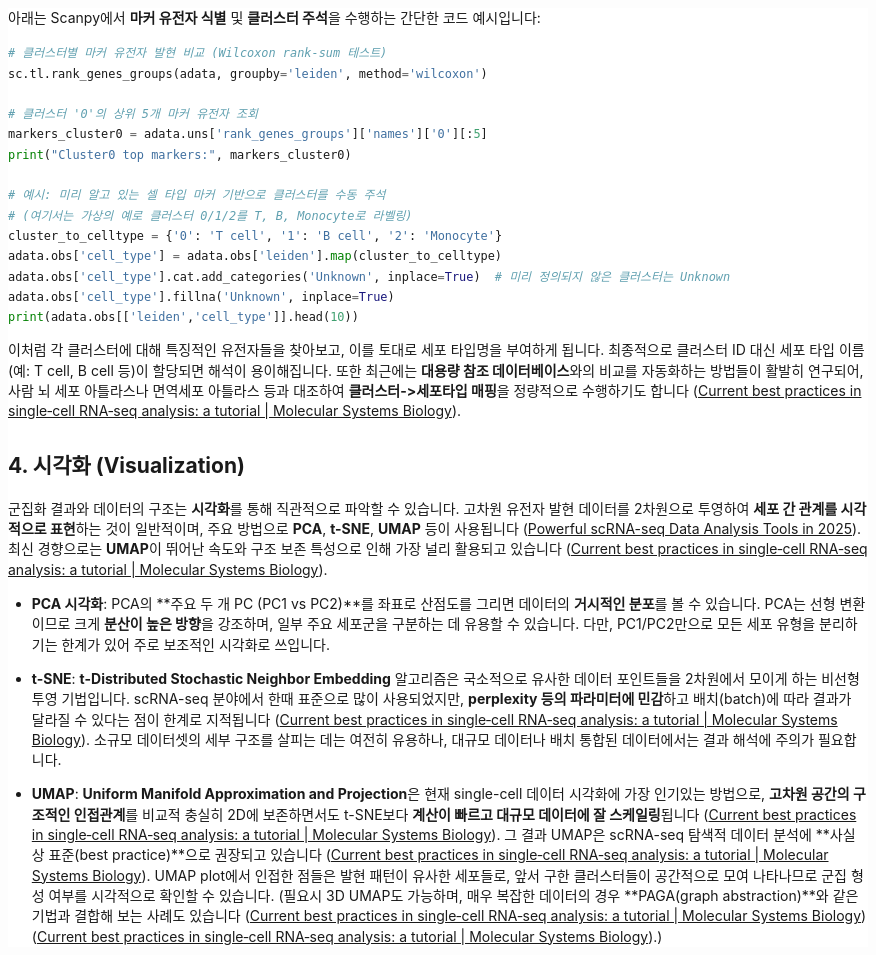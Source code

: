 
아래는 Scanpy에서 **마커 유전자 식별** 및 **클러스터 주석**을 수행하는 간단한 코드 예시입니다:

```python
# 클러스터별 마커 유전자 발현 비교 (Wilcoxon rank-sum 테스트)
sc.tl.rank_genes_groups(adata, groupby='leiden', method='wilcoxon')

# 클러스터 '0'의 상위 5개 마커 유전자 조회
markers_cluster0 = adata.uns['rank_genes_groups']['names']['0'][:5]
print("Cluster0 top markers:", markers_cluster0)

# 예시: 미리 알고 있는 셀 타입 마커 기반으로 클러스터를 수동 주석
# (여기서는 가상의 예로 클러스터 0/1/2를 T, B, Monocyte로 라벨링)
cluster_to_celltype = {'0': 'T cell', '1': 'B cell', '2': 'Monocyte'}
adata.obs['cell_type'] = adata.obs['leiden'].map(cluster_to_celltype)
adata.obs['cell_type'].cat.add_categories('Unknown', inplace=True)  # 미리 정의되지 않은 클러스터는 Unknown
adata.obs['cell_type'].fillna('Unknown', inplace=True)
print(adata.obs[['leiden','cell_type']].head(10))
```

이처럼 각 클러스터에 대해 특징적인 유전자들을 찾아보고, 이를 토대로 세포 타입명을 부여하게 됩니다. 최종적으로 클러스터 ID 대신 세포 타입 이름(예: T cell, B cell 등)이 할당되면 해석이 용이해집니다. 또한 최근에는 **대용량 참조 데이터베이스**와의 비교를 자동화하는 방법들이 활발히 연구되어, 사람 뇌 세포 아틀라스나 면역세포 아틀라스 등과 대조하여 **클러스터->세포타입 매핑**을 정량적으로 수행하기도 합니다 ([Current best practices in single‐cell RNA‐seq analysis: a tutorial | Molecular Systems Biology](https://www.embopress.org/doi/10.15252/msb.20188746#:~:text=respective%20test%20statistic%20are%20regarded,dataset%20to%20facilitate%20cell%E2%80%90identity%20annotation)).

## 4. 시각화 (Visualization)

군집화 결과와 데이터의 구조는 **시각화**를 통해 직관적으로 파악할 수 있습니다. 고차원 유전자 발현 데이터를 2차원으로 투영하여 **세포 간 관계를 시각적으로 표현**하는 것이 일반적이며, 주요 방법으로 **PCA**, **t-SNE**, **UMAP** 등이 사용됩니다 ([Powerful scRNA-seq Data Analysis Tools in 2025](https://www.nygen.io/resources/blog/single-cell-scrna-seq-multi-omics-data-analysis-tools#:~:text=covering%20essential%20steps%20like%20quality,ensuring%20reliable%20results%20across%20experiments)). 최신 경향으로는 **UMAP**이 뛰어난 속도와 구조 보존 특성으로 인해 가장 널리 활용되고 있습니다 ([Current best practices in single‐cell RNA‐seq analysis: a tutorial | Molecular Systems Biology](https://www.embopress.org/doi/10.15252/msb.20188746#:~:text=Common%20alternatives%20to%20t%E2%80%90SNE%20are,are%20not%20aware%20of%20any)).

- **PCA 시각화**: PCA의 **주요 두 개 PC (PC1 vs PC2)**를 좌표로 산점도를 그리면 데이터의 **거시적인 분포**를 볼 수 있습니다. PCA는 선형 변환이므로 크게 **분산이 높은 방향**을 강조하며, 일부 주요 세포군을 구분하는 데 유용할 수 있습니다. 다만, PC1/PC2만으로 모든 세포 유형을 분리하기는 한계가 있어 주로 보조적인 시각화로 쓰입니다.
    
- **t-SNE**: **t-Distributed Stochastic Neighbor Embedding** 알고리즘은 국소적으로 유사한 데이터 포인트들을 2차원에서 모이게 하는 비선형 투영 기법입니다. scRNA-seq 분야에서 한때 표준으로 많이 사용되었지만, **perplexity 등의 파라미터에 민감**하고 배치(batch)에 따라 결과가 달라질 수 있다는 점이 한계로 지적됩니다 ([Current best practices in single‐cell RNA‐seq analysis: a tutorial | Molecular Systems Biology](https://www.embopress.org/doi/10.15252/msb.20188746#:~:text=overlook%20potential%20connections%20between%20these,Becht)). 소규모 데이터셋의 세부 구조를 살피는 데는 여전히 유용하나, 대규모 데이터나 배치 통합된 데이터에서는 결과 해석에 주의가 필요합니다.
    
- **UMAP**: **Uniform Manifold Approximation and Projection**은 현재 single-cell 데이터 시각화에 가장 인기있는 방법으로, **고차원 공간의 구조적인 인접관계**를 비교적 충실히 2D에 보존하면서도 t-SNE보다 **계산이 빠르고 대규모 데이터에 잘 스케일링**됩니다 ([Current best practices in single‐cell RNA‐seq analysis: a tutorial | Molecular Systems Biology](https://www.embopress.org/doi/10.15252/msb.20188746#:~:text=%28Weinreb%20et%C2%A0al%2C%202018%29,are%20not%20aware%20of%20any)). 그 결과 UMAP은 scRNA-seq 탐색적 데이터 분석에 **사실상 표준(best practice)**으로 권장되고 있습니다 ([Current best practices in single‐cell RNA‐seq analysis: a tutorial | Molecular Systems Biology](https://www.embopress.org/doi/10.15252/msb.20188746#:~:text=,are%20not%20aware%20of%20any)). UMAP plot에서 인접한 점들은 발현 패턴이 유사한 세포들로, 앞서 구한 클러스터들이 공간적으로 모여 나타나므로 군집 형성 여부를 시각적으로 확인할 수 있습니다. (필요시 3D UMAP도 가능하며, 매우 복잡한 데이터의 경우 **PAGA(graph abstraction)**와 같은 기법과 결합해 보는 사례도 있습니다 ([Current best practices in single‐cell RNA‐seq analysis: a tutorial | Molecular Systems Biology](https://www.embopress.org/doi/10.15252/msb.20188746#:~:text=An%20alternative%20to%20classical%20visualization,with%20large%20numbers%20of%20cells)) ([Current best practices in single‐cell RNA‐seq analysis: a tutorial | Molecular Systems Biology](https://www.embopress.org/doi/10.15252/msb.20188746#:~:text=We%20recommend%20UMAP%20for%20exploratory,PCA%20for%20trajectory%20inference%20summarization)).)
    
